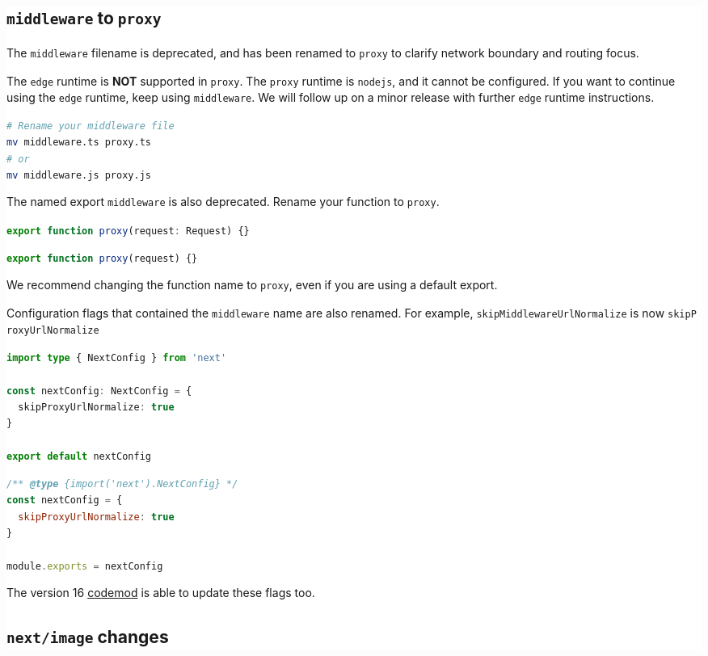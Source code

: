 ## `middleware` to `proxy`

The `middleware` filename is deprecated, and has been renamed to `proxy` to
clarify network boundary and routing focus.

The `edge` runtime is **NOT** supported in `proxy`. The `proxy` runtime is
`nodejs`, and it cannot be configured. If you want to continue using the `edge`
runtime, keep using `middleware`. We will follow up on a minor release with
further `edge` runtime instructions.

```bash filename="Terminal"
# Rename your middleware file
mv middleware.ts proxy.ts
# or
mv middleware.js proxy.js
```

The named export `middleware` is also deprecated. Rename your function to
`proxy`.

```ts filename="proxy.ts" switcher
export function proxy(request: Request) {}
```

```js filename="proxy.js" switcher
export function proxy(request) {}
```

We recommend changing the function name to `proxy`, even if you are using a
default export.

Configuration flags that contained the `middleware` name are also renamed. For
example, `skipMiddlewareUrlNormalize` is now `skipProxyUrlNormalize`

```ts filename="next.config.ts" switcher
import type { NextConfig } from 'next'

const nextConfig: NextConfig = {
  skipProxyUrlNormalize: true
}

export default nextConfig
```

```js filename="next.config.js" switcher
/** @type {import('next').NextConfig} */
const nextConfig = {
  skipProxyUrlNormalize: true
}

module.exports = nextConfig
```

The version 16 [codemod](/docs/app/guides/upgrading/codemods.md#160) is able to
update these flags too.

## `next/image` changes
